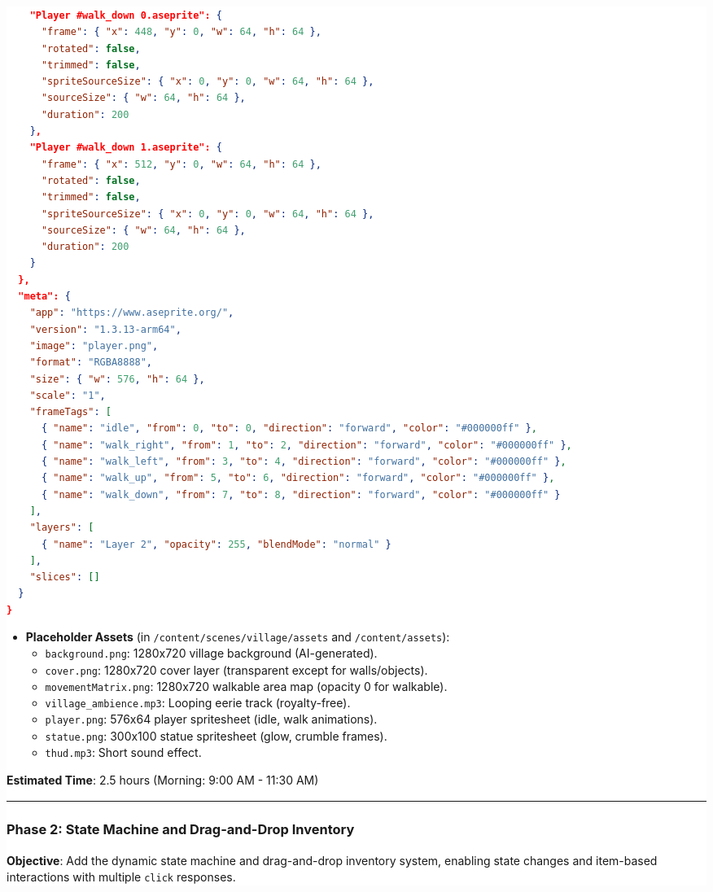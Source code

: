   ```json
      "Player #walk_down 0.aseprite": {
        "frame": { "x": 448, "y": 0, "w": 64, "h": 64 },
        "rotated": false,
        "trimmed": false,
        "spriteSourceSize": { "x": 0, "y": 0, "w": 64, "h": 64 },
        "sourceSize": { "w": 64, "h": 64 },
        "duration": 200
      },
      "Player #walk_down 1.aseprite": {
        "frame": { "x": 512, "y": 0, "w": 64, "h": 64 },
        "rotated": false,
        "trimmed": false,
        "spriteSourceSize": { "x": 0, "y": 0, "w": 64, "h": 64 },
        "sourceSize": { "w": 64, "h": 64 },
        "duration": 200
      }
    },
    "meta": {
      "app": "https://www.aseprite.org/",
      "version": "1.3.13-arm64",
      "image": "player.png",
      "format": "RGBA8888",
      "size": { "w": 576, "h": 64 },
      "scale": "1",
      "frameTags": [
        { "name": "idle", "from": 0, "to": 0, "direction": "forward", "color": "#000000ff" },
        { "name": "walk_right", "from": 1, "to": 2, "direction": "forward", "color": "#000000ff" },
        { "name": "walk_left", "from": 3, "to": 4, "direction": "forward", "color": "#000000ff" },
        { "name": "walk_up", "from": 5, "to": 6, "direction": "forward", "color": "#000000ff" },
        { "name": "walk_down", "from": 7, "to": 8, "direction": "forward", "color": "#000000ff" }
      ],
      "layers": [
        { "name": "Layer 2", "opacity": 255, "blendMode": "normal" }
      ],
      "slices": []
    }
  }
  ```
- **Placeholder Assets** (in `/content/scenes/village/assets` and `/content/assets`):
  - `background.png`: 1280x720 village background (AI-generated).
  - `cover.png`: 1280x720 cover layer (transparent except for walls/objects).
  - `movementMatrix.png`: 1280x720 walkable area map (opacity 0 for walkable).
  - `village_ambience.mp3`: Looping eerie track (royalty-free).
  - `player.png`: 576x64 player spritesheet (idle, walk animations).
  - `statue.png`: 300x100 statue spritesheet (glow, crumble frames).
  - `thud.mp3`: Short sound effect.

**Estimated Time**: 2.5 hours (Morning: 9:00 AM - 11:30 AM)

---

### Phase 2: State Machine and Drag-and-Drop Inventory
**Objective**: Add the dynamic state machine and drag-and-drop inventory system, enabling state changes and item-based interactions with multiple `click` responses.
